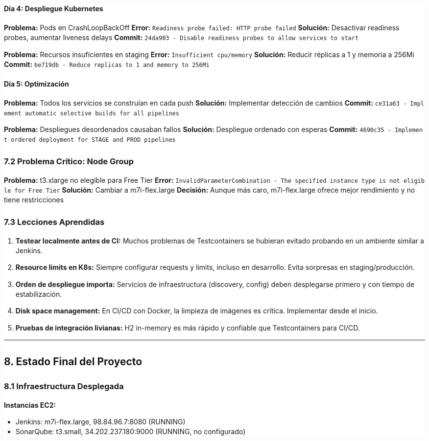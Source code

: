 #### Día 4: Despliegue Kubernetes

**Problema:** Pods en CrashLoopBackOff
**Error:** `Readiness probe failed: HTTP probe failed`
**Solución:** Desactivar readiness probes, aumentar liveness delays
**Commit:** `24da903 - Disable readiness probes to allow services to start`

**Problema:** Recursos insuficientes en staging
**Error:** `Insufficient cpu/memory`
**Solución:** Reducir réplicas a 1 y memoria a 256Mi
**Commit:** `be719db - Reduce replicas to 1 and memory to 256Mi`

#### Día 5: Optimización

**Problema:** Todos los servicios se construían en cada push
**Solución:** Implementar detección de cambios
**Commit:** `ce31a63 - Implement automatic selective builds for all pipelines`

**Problema:** Despliegues desordenados causaban fallos
**Solución:** Despliegue ordenado con esperas
**Commit:** `4690c35 - Implement ordered deployment for STAGE and PROD pipelines`

### 7.2 Problema Crítico: Node Group

**Problema:** t3.xlarge no elegible para Free Tier
**Error:** `InvalidParameterCombination - The specified instance type is not eligible for Free Tier`
**Solución:** Cambiar a m7i-flex.large
**Decisión:** Aunque más caro, m7i-flex.large ofrece mejor rendimiento y no tiene restricciones

### 7.3 Lecciones Aprendidas

1. **Testear localmente antes de CI:**
   Muchos problemas de Testcontainers se hubieran evitado probando en un ambiente similar a Jenkins.

2. **Resource limits en K8s:**
   Siempre configurar requests y limits, incluso en desarrollo. Evita sorpresas en staging/producción.

3. **Orden de despliegue importa:**
   Servicios de infraestructura (discovery, config) deben desplegarse primero y con tiempo de estabilización.

4. **Disk space management:**
   En CI/CD con Docker, la limpieza de imágenes es crítica. Implementar desde el inicio.

5. **Pruebas de integración livianas:**
   H2 in-memory es más rápido y confiable que Testcontainers para CI/CD.

---

## 8. Estado Final del Proyecto

### 8.1 Infraestructura Desplegada

**Instancias EC2:**
- Jenkins: m7i-flex.large, 98.84.96.7:8080 (RUNNING)
- SonarQube: t3.small, 34.202.237.180:9000 (RUNNING, no configurado)
